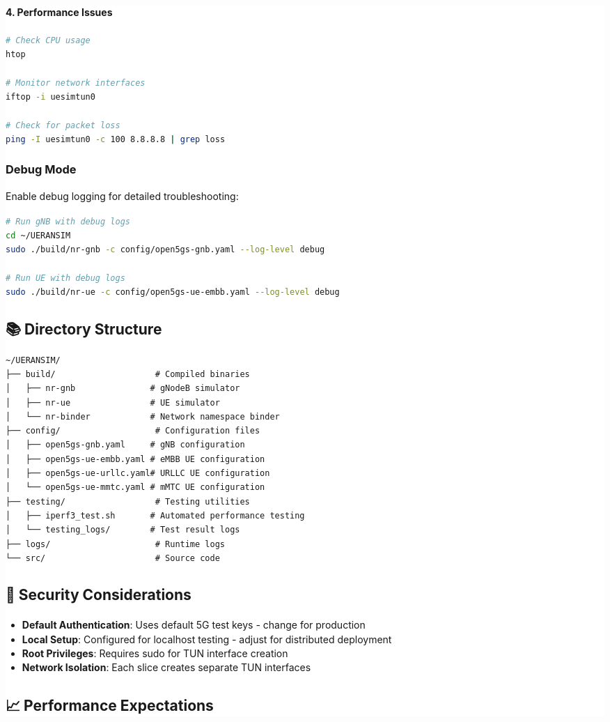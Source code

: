 #### 4. **Performance Issues**
```bash
# Check CPU usage
htop

# Monitor network interfaces
iftop -i uesimtun0

# Check for packet loss
ping -I uesimtun0 -c 100 8.8.8.8 | grep loss
```

### Debug Mode

Enable debug logging for detailed troubleshooting:

```bash
# Run gNB with debug logs
cd ~/UERANSIM
sudo ./build/nr-gnb -c config/open5gs-gnb.yaml --log-level debug

# Run UE with debug logs
sudo ./build/nr-ue -c config/open5gs-ue-embb.yaml --log-level debug
```

## 📚 Directory Structure

```
~/UERANSIM/
├── build/                    # Compiled binaries
│   ├── nr-gnb               # gNodeB simulator
│   ├── nr-ue                # UE simulator
│   └── nr-binder            # Network namespace binder
├── config/                   # Configuration files
│   ├── open5gs-gnb.yaml     # gNB configuration
│   ├── open5gs-ue-embb.yaml # eMBB UE configuration
│   ├── open5gs-ue-urllc.yaml# URLLC UE configuration
│   └── open5gs-ue-mmtc.yaml # mMTC UE configuration
├── testing/                  # Testing utilities
│   ├── iperf3_test.sh       # Automated performance testing
│   └── testing_logs/        # Test result logs
├── logs/                     # Runtime logs
└── src/                      # Source code
```

## 🔐 Security Considerations

- **Default Authentication**: Uses default 5G test keys - change for production
- **Local Setup**: Configured for localhost testing - adjust for distributed deployment
- **Root Privileges**: Requires sudo for TUN interface creation
- **Network Isolation**: Each slice creates separate TUN interfaces

## 📈 Performance Expectations
